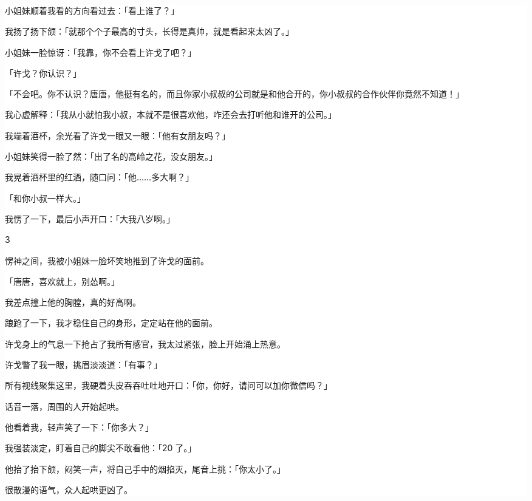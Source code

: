 
小姐妹顺着我看的方向看过去：「看上谁了？」


我扬了扬下颌：「就那个个子最高的寸头，长得是真帅，就是看起来太凶了。」


小姐妹一脸惊讶：「我靠，你不会看上许戈了吧？」


「许戈？你认识？」


「不会吧。你不认识？唐唐，他挺有名的，而且你家小叔叔的公司就是和他合开的，你小叔叔的合作伙伴你竟然不知道！」


我心虚解释：「我从小就怕我小叔，本就不是很喜欢他，咋还会去打听他和谁开的公司。」


我端着酒杯，余光看了许戈一眼又一眼：「他有女朋友吗？」


小姐妹笑得一脸了然：「出了名的高岭之花，没女朋友。」


我晃着酒杯里的红酒，随口问：「他……多大啊？」


「和你小叔一样大。」


我愣了一下，最后小声开口：「大我八岁啊。」


3


愣神之间，我被小姐妹一脸坏笑地推到了许戈的面前。


「唐唐，喜欢就上，别怂啊。」


我差点撞上他的胸膛，真的好高啊。


踉跄了一下，我才稳住自己的身形，定定站在他的面前。


许戈身上的气息一下抢占了我所有感官，我太过紧张，脸上开始涌上热意。


许戈瞥了我一眼，挑眉淡淡道：「有事？」


所有视线聚集这里，我硬着头皮吞吞吐吐地开口：「你，你好，请问可以加你微信吗？」


话音一落，周围的人开始起哄。


他看着我，轻声笑了一下：「你多大？」


我强装淡定，盯着自己的脚尖不敢看他：「20 了。」


他抬了抬下颌，闷笑一声，将自己手中的烟掐灭，尾音上挑：「你太小了。」


很散漫的语气，众人起哄更凶了。

